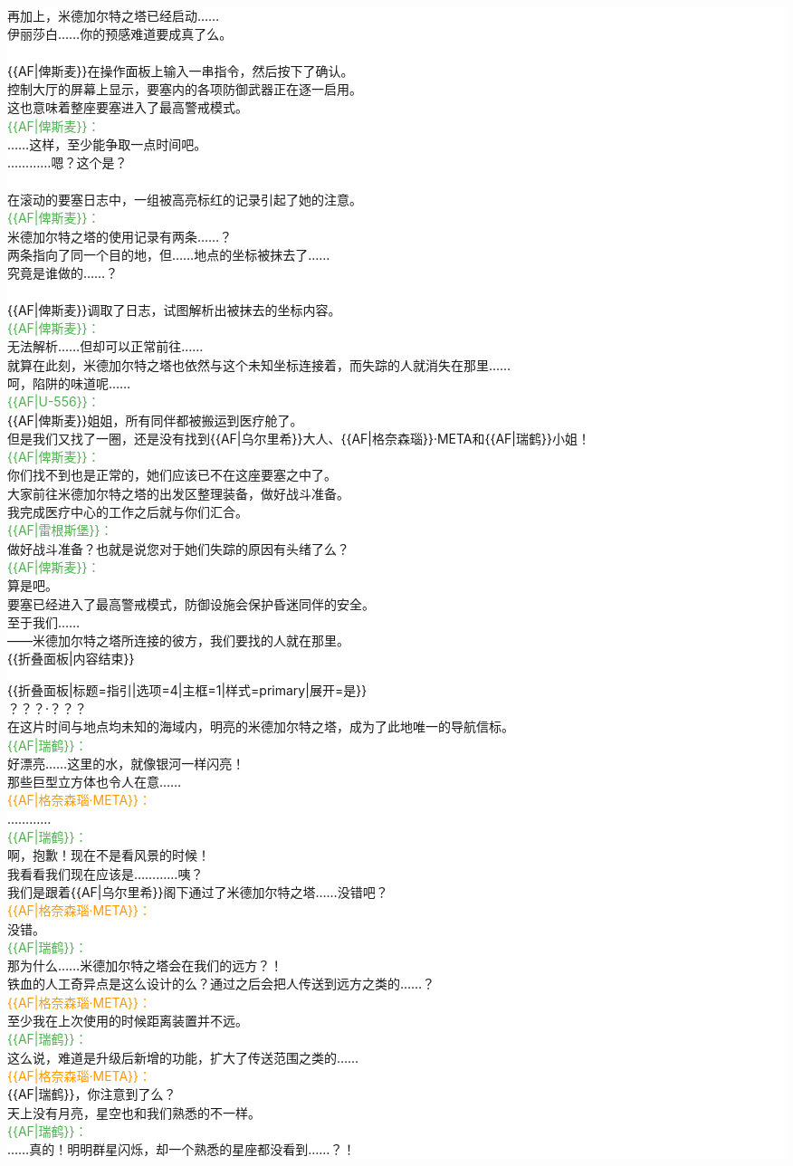 再加上，米德加尔特之塔已经启动……<br>
伊丽莎白……你的预感难道要成真了么。<br>
<br>
{{AF|俾斯麦}}在操作面板上输入一串指令，然后按下了确认。<br>
控制大厅的屏幕上显示，要塞内的各项防御武器正在逐一启用。<br>
这也意味着整座要塞进入了最高警戒模式。<br>
<span style="color:#4eb24e;">{{AF|俾斯麦}}：</span><br>
……这样，至少能争取一点时间吧。<br>
…………嗯？这个是？<br>
<br>
在滚动的要塞日志中，一组被高亮标红的记录引起了她的注意。<br>
<span style="color:#4eb24e;">{{AF|俾斯麦}}：</span><br>
米德加尔特之塔的使用记录有两条……？<br>
两条指向了同一个目的地，但……地点的坐标被抹去了……<br>
究竟是谁做的……？<br>
<br>
{{AF|俾斯麦}}调取了日志，试图解析出被抹去的坐标内容。<br>
<span style="color:#4eb24e;">{{AF|俾斯麦}}：</span><br>
无法解析……但却可以正常前往……<br>
就算在此刻，米德加尔特之塔也依然与这个未知坐标连接着，而失踪的人就消失在那里……<br>
呵，陷阱的味道呢……<br>
<span style="color:#4eb24e;">{{AF|U-556}}：</span><br>
{{AF|俾斯麦}}姐姐，所有同伴都被搬运到医疗舱了。<br>
但是我们又找了一圈，还是没有找到{{AF|乌尔里希}}大人、{{AF|格奈森瑙}}·META和{{AF|瑞鹤}}小姐！<br>
<span style="color:#4eb24e;">{{AF|俾斯麦}}：</span><br>
你们找不到也是正常的，她们应该已不在这座要塞之中了。<br>
大家前往米德加尔特之塔的出发区整理装备，做好战斗准备。<br>
我完成医疗中心的工作之后就与你们汇合。<br>
<span style="color:#4eb24e;">{{AF|雷根斯堡}}：</span><br>
做好战斗准备？也就是说您对于她们失踪的原因有头绪了么？<br>
<span style="color:#4eb24e;">{{AF|俾斯麦}}：</span><br>
算是吧。<br>
要塞已经进入了最高警戒模式，防御设施会保护昏迷同伴的安全。<br>
至于我们……<br>
——米德加尔特之塔所连接的彼方，我们要找的人就在那里。<br>
{{折叠面板|内容结束}}

{{折叠面板|标题=指引|选项=4|主框=1|样式=primary|展开=是}}
<br>
？？？·？？？<br>
在这片时间与地点均未知的海域内，明亮的米德加尔特之塔，成为了此地唯一的导航信标。<br>
<span style="color:#4eb24e;">{{AF|瑞鹤}}：</span><br>
好漂亮……这里的水，就像银河一样闪亮！<br>
那些巨型立方体也令人在意……<br>
<span style="color:#ff9900;">{{AF|格奈森瑙·META}}：</span><br>
…………<br>
<span style="color:#4eb24e;">{{AF|瑞鹤}}：</span><br>
啊，抱歉！现在不是看风景的时候！<br>
我看看我们现在应该是…………咦？<br>
我们是跟着{{AF|乌尔里希}}阁下通过了米德加尔特之塔……没错吧？<br>
<span style="color:#ff9900;">{{AF|格奈森瑙·META}}：</span><br>
没错。<br>
<span style="color:#4eb24e;">{{AF|瑞鹤}}：</span><br>
那为什么……米德加尔特之塔会在我们的远方？！<br>
铁血的人工奇异点是这么设计的么？通过之后会把人传送到远方之类的……？<br>
<span style="color:#ff9900;">{{AF|格奈森瑙·META}}：</span><br>
至少我在上次使用的时候距离装置并不远。<br>
<span style="color:#4eb24e;">{{AF|瑞鹤}}：</span><br>
这么说，难道是升级后新增的功能，扩大了传送范围之类的……<br>
<span style="color:#ff9900;">{{AF|格奈森瑙·META}}：</span><br>
{{AF|瑞鹤}}，你注意到了么？<br>
天上没有月亮，星空也和我们熟悉的不一样。<br>
<span style="color:#4eb24e;">{{AF|瑞鹤}}：</span><br>
……真的！明明群星闪烁，却一个熟悉的星座都没看到……？！<br>